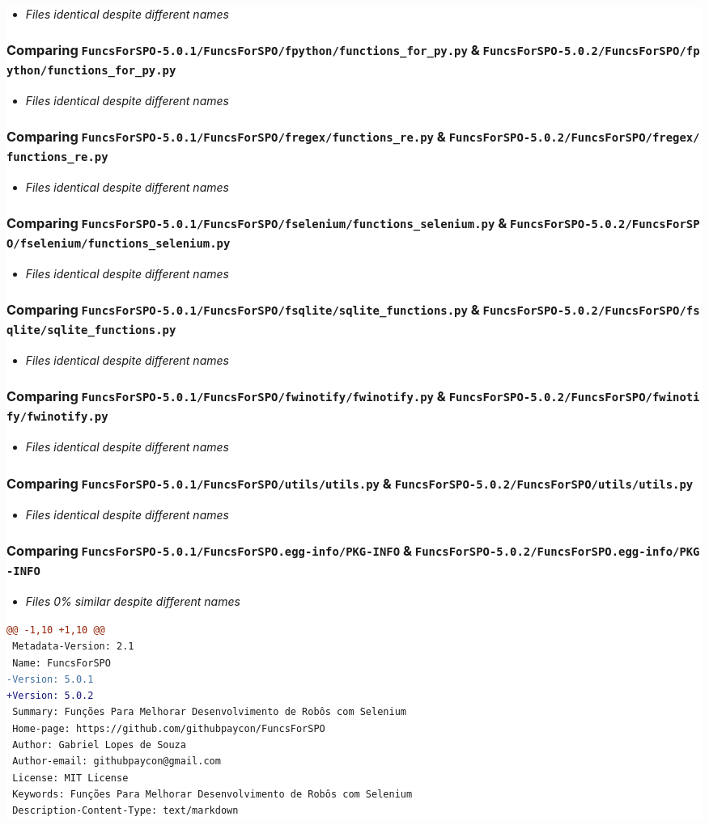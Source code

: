  * *Files identical despite different names*

### Comparing `FuncsForSPO-5.0.1/FuncsForSPO/fpython/functions_for_py.py` & `FuncsForSPO-5.0.2/FuncsForSPO/fpython/functions_for_py.py`

 * *Files identical despite different names*

### Comparing `FuncsForSPO-5.0.1/FuncsForSPO/fregex/functions_re.py` & `FuncsForSPO-5.0.2/FuncsForSPO/fregex/functions_re.py`

 * *Files identical despite different names*

### Comparing `FuncsForSPO-5.0.1/FuncsForSPO/fselenium/functions_selenium.py` & `FuncsForSPO-5.0.2/FuncsForSPO/fselenium/functions_selenium.py`

 * *Files identical despite different names*

### Comparing `FuncsForSPO-5.0.1/FuncsForSPO/fsqlite/sqlite_functions.py` & `FuncsForSPO-5.0.2/FuncsForSPO/fsqlite/sqlite_functions.py`

 * *Files identical despite different names*

### Comparing `FuncsForSPO-5.0.1/FuncsForSPO/fwinotify/fwinotify.py` & `FuncsForSPO-5.0.2/FuncsForSPO/fwinotify/fwinotify.py`

 * *Files identical despite different names*

### Comparing `FuncsForSPO-5.0.1/FuncsForSPO/utils/utils.py` & `FuncsForSPO-5.0.2/FuncsForSPO/utils/utils.py`

 * *Files identical despite different names*

### Comparing `FuncsForSPO-5.0.1/FuncsForSPO.egg-info/PKG-INFO` & `FuncsForSPO-5.0.2/FuncsForSPO.egg-info/PKG-INFO`

 * *Files 0% similar despite different names*

```diff
@@ -1,10 +1,10 @@
 Metadata-Version: 2.1
 Name: FuncsForSPO
-Version: 5.0.1
+Version: 5.0.2
 Summary: Funções Para Melhorar Desenvolvimento de Robôs com Selenium
 Home-page: https://github.com/githubpaycon/FuncsForSPO
 Author: Gabriel Lopes de Souza
 Author-email: githubpaycon@gmail.com
 License: MIT License
 Keywords: Funções Para Melhorar Desenvolvimento de Robôs com Selenium
 Description-Content-Type: text/markdown
```
